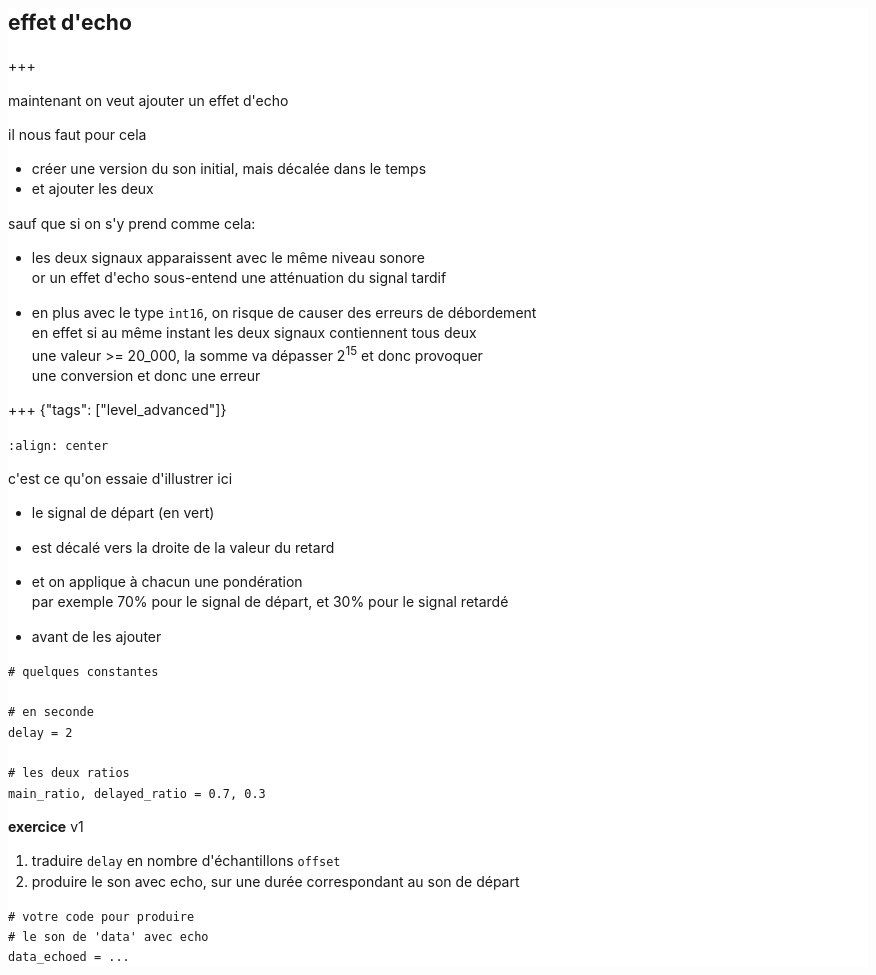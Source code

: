 ## effet d'echo

+++

maintenant on veut ajouter un effet d'echo  

il nous faut pour cela

* créer une version du son initial, mais décalée dans le temps  
* et ajouter les deux

sauf que si on s'y prend comme cela:

* les deux signaux apparaissent avec le même niveau sonore  
  or un effet d'echo sous-entend une atténuation du signal tardif

* en plus avec le type `int16`, on risque de causer des erreurs de débordement  
  en effet si au même instant les deux signaux contiennent tous deux  
  une valeur >= 20_000, la somme va dépasser $2^{15}$ et donc provoquer  
  une conversion et donc une erreur

+++ {"tags": ["level_advanced"]}

```{image} media/sounds-offsets.png
:align: center
```

c'est ce qu'on essaie d'illustrer ici

* le signal de départ (en vert)
* est décalé vers la droite de la valeur du retard
* et on applique à chacun une pondération  
  par exemple 70% pour le signal de départ,
  et 30% pour le signal retardé

* avant de les ajouter

```{code-cell} ipython3
# quelques constantes

# en seconde
delay = 2

# les deux ratios
main_ratio, delayed_ratio = 0.7, 0.3
```

**exercice** v1

1. traduire `delay` en nombre d'échantillons `offset`
1. produire le son avec echo,
   sur une durée correspondant au son de départ

```{code-cell} ipython3
# votre code pour produire
# le son de 'data' avec echo
data_echoed = ...
```
